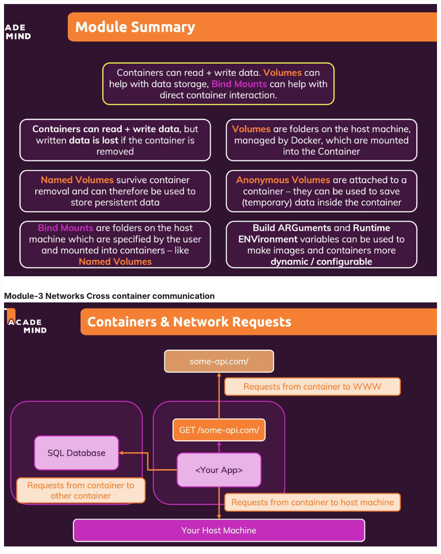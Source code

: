 ![1678300343975](image/README/1678300343975.png)

### Module-3 Networks Cross container communication![1678635452836](image/README/1678635452836.png)
